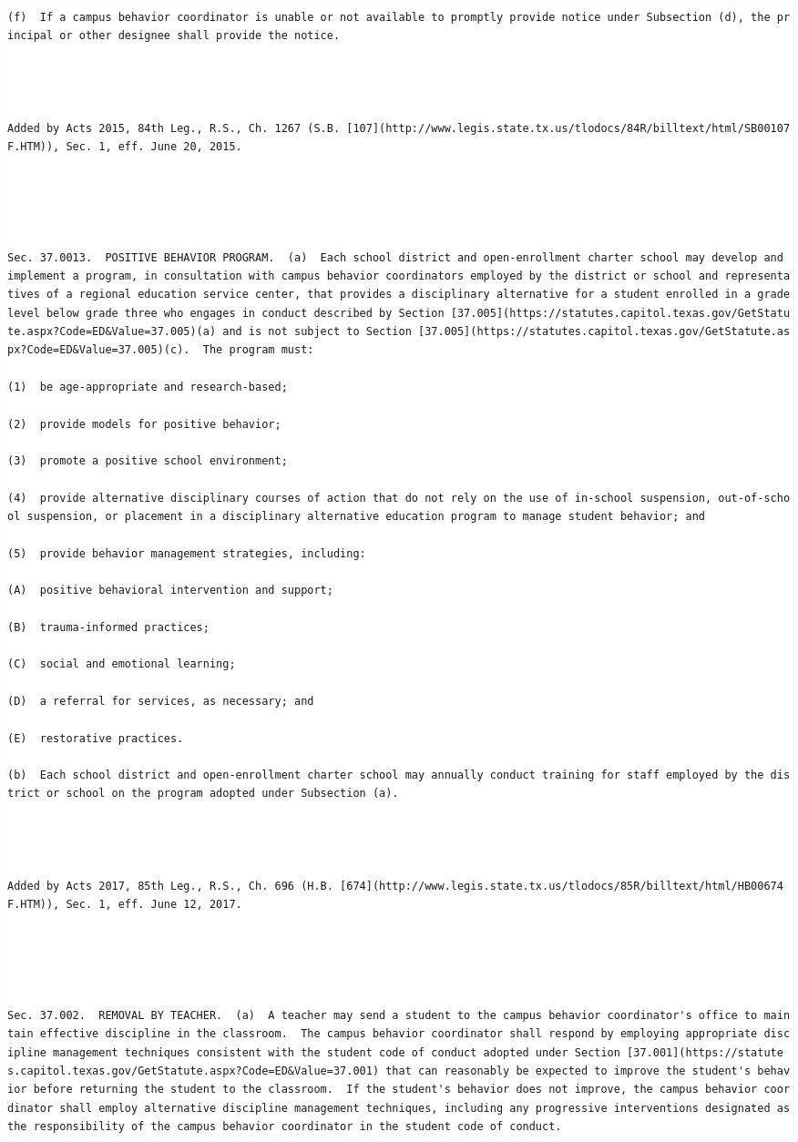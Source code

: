     (f)  If a campus behavior coordinator is unable or not available to promptly provide notice under Subsection (d), the principal or other designee shall provide the notice.
    
    
    
    
    Added by Acts 2015, 84th Leg., R.S., Ch. 1267 (S.B. [107](http://www.legis.state.tx.us/tlodocs/84R/billtext/html/SB00107F.HTM)), Sec. 1, eff. June 20, 2015.
    
    
    
    
    
    Sec. 37.0013.  POSITIVE BEHAVIOR PROGRAM.  (a)  Each school district and open-enrollment charter school may develop and implement a program, in consultation with campus behavior coordinators employed by the district or school and representatives of a regional education service center, that provides a disciplinary alternative for a student enrolled in a grade level below grade three who engages in conduct described by Section [37.005](https://statutes.capitol.texas.gov/GetStatute.aspx?Code=ED&Value=37.005)(a) and is not subject to Section [37.005](https://statutes.capitol.texas.gov/GetStatute.aspx?Code=ED&Value=37.005)(c).  The program must:
    
    (1)  be age-appropriate and research-based;
    
    (2)  provide models for positive behavior;
    
    (3)  promote a positive school environment;
    
    (4)  provide alternative disciplinary courses of action that do not rely on the use of in-school suspension, out-of-school suspension, or placement in a disciplinary alternative education program to manage student behavior; and
    
    (5)  provide behavior management strategies, including:
    
    (A)  positive behavioral intervention and support;
    
    (B)  trauma-informed practices;
    
    (C)  social and emotional learning;
    
    (D)  a referral for services, as necessary; and
    
    (E)  restorative practices.
    
    (b)  Each school district and open-enrollment charter school may annually conduct training for staff employed by the district or school on the program adopted under Subsection (a).
    
    
    
    
    Added by Acts 2017, 85th Leg., R.S., Ch. 696 (H.B. [674](http://www.legis.state.tx.us/tlodocs/85R/billtext/html/HB00674F.HTM)), Sec. 1, eff. June 12, 2017.
    
    
    
    
    
    Sec. 37.002.  REMOVAL BY TEACHER.  (a)  A teacher may send a student to the campus behavior coordinator's office to maintain effective discipline in the classroom.  The campus behavior coordinator shall respond by employing appropriate discipline management techniques consistent with the student code of conduct adopted under Section [37.001](https://statutes.capitol.texas.gov/GetStatute.aspx?Code=ED&Value=37.001) that can reasonably be expected to improve the student's behavior before returning the student to the classroom.  If the student's behavior does not improve, the campus behavior coordinator shall employ alternative discipline management techniques, including any progressive interventions designated as the responsibility of the campus behavior coordinator in the student code of conduct.
    